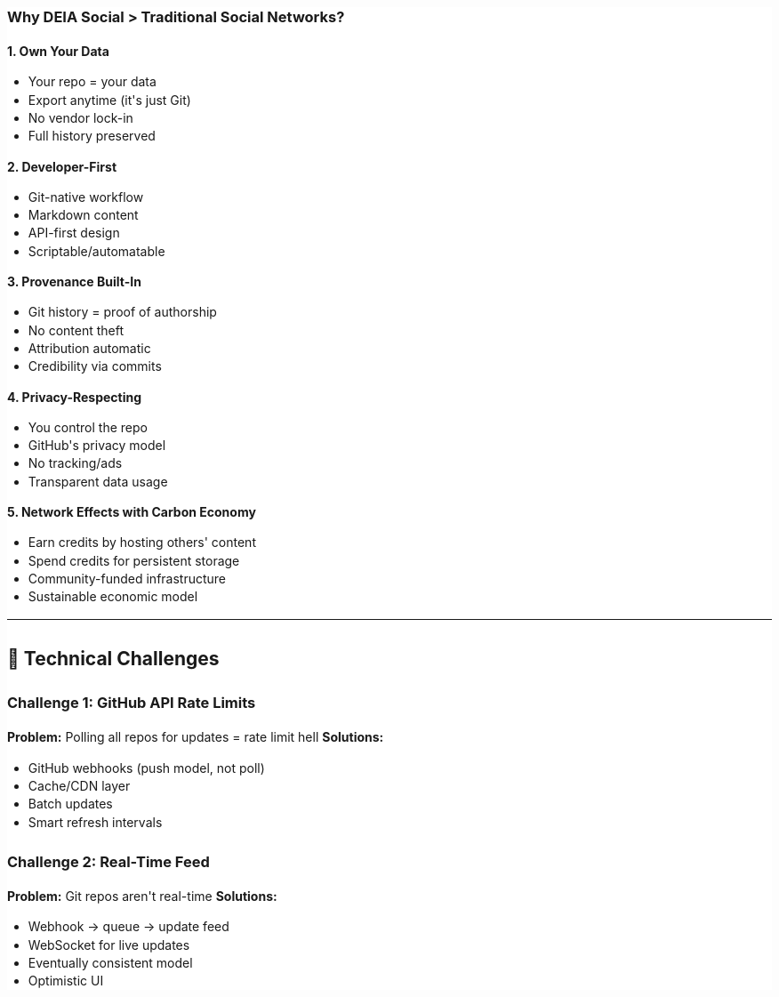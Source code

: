 ### Why DEIA Social > Traditional Social Networks?

**1. Own Your Data**
- Your repo = your data
- Export anytime (it's just Git)
- No vendor lock-in
- Full history preserved

**2. Developer-First**
- Git-native workflow
- Markdown content
- API-first design
- Scriptable/automatable

**3. Provenance Built-In**
- Git history = proof of authorship
- No content theft
- Attribution automatic
- Credibility via commits

**4. Privacy-Respecting**
- You control the repo
- GitHub's privacy model
- No tracking/ads
- Transparent data usage

**5. Network Effects with Carbon Economy**
- Earn credits by hosting others' content
- Spend credits for persistent storage
- Community-funded infrastructure
- Sustainable economic model

---

## 🚧 Technical Challenges

### Challenge 1: GitHub API Rate Limits
**Problem:** Polling all repos for updates = rate limit hell
**Solutions:**
- GitHub webhooks (push model, not poll)
- Cache/CDN layer
- Batch updates
- Smart refresh intervals

### Challenge 2: Real-Time Feed
**Problem:** Git repos aren't real-time
**Solutions:**
- Webhook → queue → update feed
- WebSocket for live updates
- Eventually consistent model
- Optimistic UI
